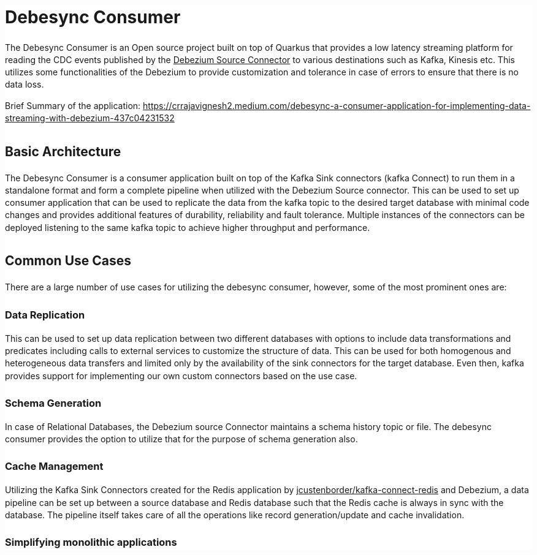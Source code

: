 # Debesync Consumer

The Debesync Consumer is an Open source project built on top of Quarkus that provides a low latency streaming platform for reading the CDC events published by the [Debezium Source Connector](https://github.com/debezium/debezium) to various destinations such as Kafka, Kinesis etc.
This utilizes some functionalities of the Debezium to provide customization and tolerance in case of errors to ensure that there is no data loss.

Brief Summary of the application: https://crrajavignesh2.medium.com/debesync-a-consumer-application-for-implementing-data-streaming-with-debezium-437c04231532

## Basic Architecture
The Debesync Consumer is a consumer application built on top of the Kafka Sink connectors (kafka Connect) to run them in a standalone format and form a complete pipeline when utilized with the Debezium Source connector. 
This can be used to set up consumer application that can be used to replicate the data from the kafka topic to the desired target database with minimal code changes and provides additional features of durability, reliability and fault tolerance. Multiple instances of the connectors can be deployed listening to the same kafka topic to achieve higher throughput and performance.

## Common Use Cases

There are a large number of use cases for utilizing the debesync consumer, however, some of the most prominent ones are:

### Data Replication

This can be used to set up data replication between two different databases with options to include data transformations and predicates including calls to external services to customize the structure of data.
This can be used for both homogenous and heterogeneous data transfers and limited only by the availability of the sink connectors for the target database. Even then, kafka provides support for implementing our own custom connectors based on the use case.

### Schema Generation

In case of Relational Databases, the Debezium source Connector maintains a schema history topic or file. The debesync consumer provides the option to utilize that for the purpose of schema generation also.

### Cache Management

Utilizing the Kafka Sink Connectors created for the Redis application by [jcustenborder/kafka-connect-redis](https://github.com/jcustenborder/kafka-connect-redis) and Debezium, a data pipeline can be set up between a source database and Redis database such that the Redis cache is always in sync with the database. The pipeline itself takes care of all the operations like record generation/update and cache invalidation.

### Simplifying monolithic applications
